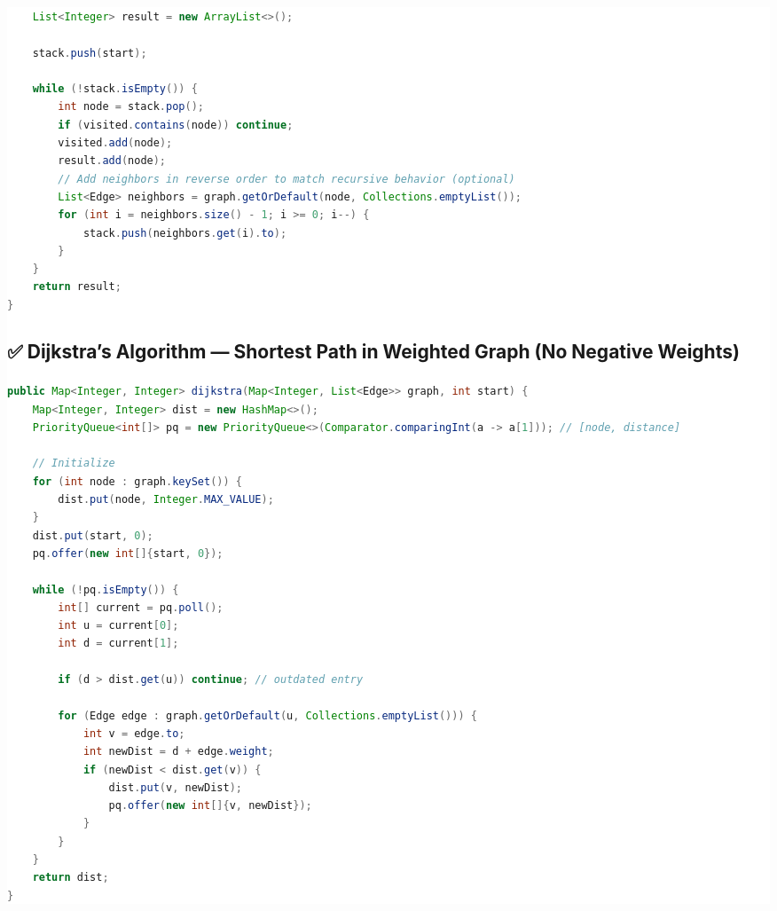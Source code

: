 ```java
    List<Integer> result = new ArrayList<>();

    stack.push(start);

    while (!stack.isEmpty()) {
        int node = stack.pop();
        if (visited.contains(node)) continue;
        visited.add(node);
        result.add(node);
        // Add neighbors in reverse order to match recursive behavior (optional)
        List<Edge> neighbors = graph.getOrDefault(node, Collections.emptyList());
        for (int i = neighbors.size() - 1; i >= 0; i--) {
            stack.push(neighbors.get(i).to);
        }
    }
    return result;
}
```

## ✅ Dijkstra’s Algorithm — Shortest Path in Weighted Graph (No Negative Weights)

```java
public Map<Integer, Integer> dijkstra(Map<Integer, List<Edge>> graph, int start) {
    Map<Integer, Integer> dist = new HashMap<>();
    PriorityQueue<int[]> pq = new PriorityQueue<>(Comparator.comparingInt(a -> a[1])); // [node, distance]

    // Initialize
    for (int node : graph.keySet()) {
        dist.put(node, Integer.MAX_VALUE);
    }
    dist.put(start, 0);
    pq.offer(new int[]{start, 0});

    while (!pq.isEmpty()) {
        int[] current = pq.poll();
        int u = current[0];
        int d = current[1];

        if (d > dist.get(u)) continue; // outdated entry

        for (Edge edge : graph.getOrDefault(u, Collections.emptyList())) {
            int v = edge.to;
            int newDist = d + edge.weight;
            if (newDist < dist.get(v)) {
                dist.put(v, newDist);
                pq.offer(new int[]{v, newDist});
            }
        }
    }
    return dist;
}
```
